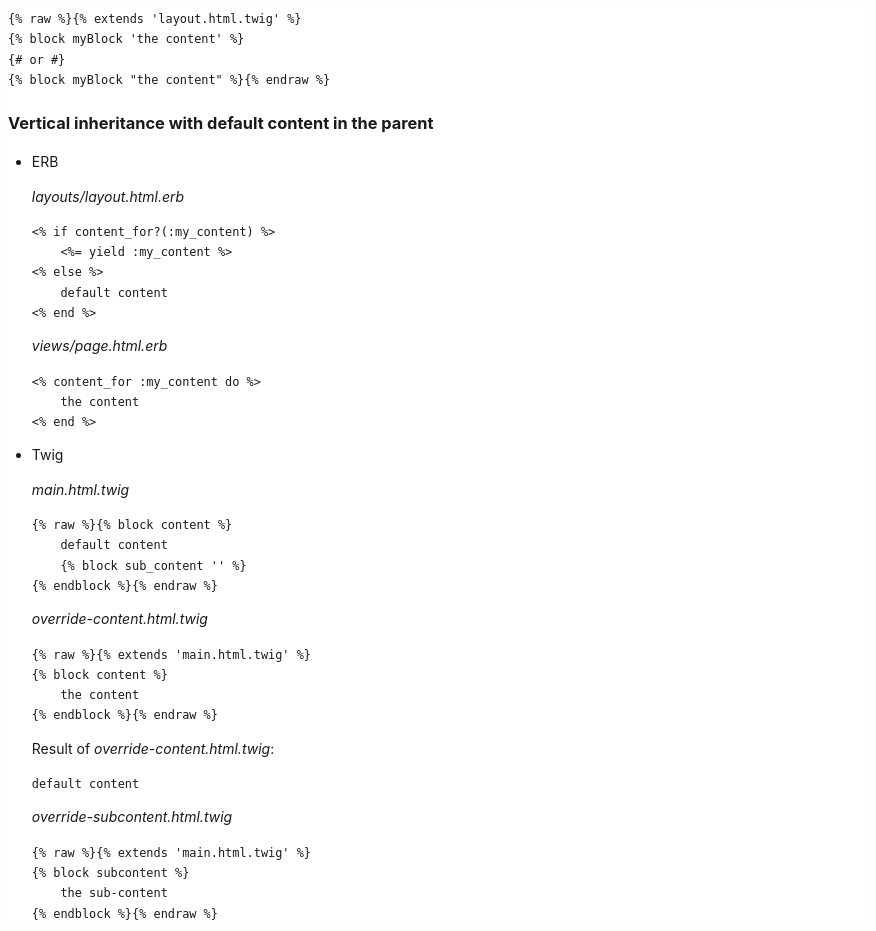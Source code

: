   ```twig
  {% raw %}{% extends 'layout.html.twig' %}
  {% block myBlock 'the content' %}
  {# or #}
  {% block myBlock "the content" %}{% endraw %}
  ```

### Vertical inheritance with default content in the parent

- ERB

  *layouts/layout.html.erb*

  ```erb
  <% if content_for?(:my_content) %>
      <%= yield :my_content %>
  <% else %>
      default content
  <% end %>
  ```

  *views/page.html.erb*

  ```erb
  <% content_for :my_content do %>
      the content
  <% end %>
  ```

- Twig

  *main.html.twig*

  ```twig
  {% raw %}{% block content %}
      default content
      {% block sub_content '' %}
  {% endblock %}{% endraw %}
  ```

  *override-content.html.twig*

  ```twig
  {% raw %}{% extends 'main.html.twig' %}
  {% block content %}
      the content
  {% endblock %}{% endraw %}
  ```

  Result of *override-content.html.twig*:

  ```
  default content
  ```

  *override-subcontent.html.twig*

  ```twig
  {% raw %}{% extends 'main.html.twig' %}
  {% block subcontent %}
      the sub-content
  {% endblock %}{% endraw %}
  ```

